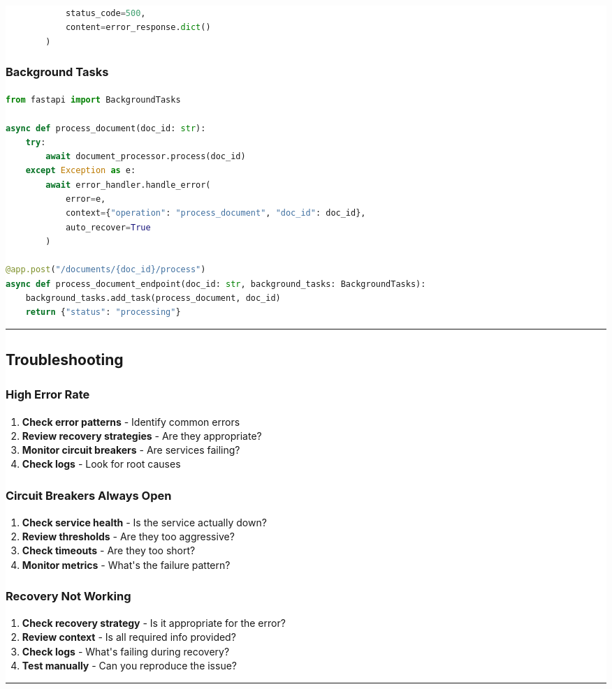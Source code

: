 ```python
            status_code=500,
            content=error_response.dict()
        )
```

### Background Tasks

```python
from fastapi import BackgroundTasks

async def process_document(doc_id: str):
    try:
        await document_processor.process(doc_id)
    except Exception as e:
        await error_handler.handle_error(
            error=e,
            context={"operation": "process_document", "doc_id": doc_id},
            auto_recover=True
        )

@app.post("/documents/{doc_id}/process")
async def process_document_endpoint(doc_id: str, background_tasks: BackgroundTasks):
    background_tasks.add_task(process_document, doc_id)
    return {"status": "processing"}
```

---

## Troubleshooting

### High Error Rate

1. **Check error patterns** - Identify common errors
2. **Review recovery strategies** - Are they appropriate?
3. **Monitor circuit breakers** - Are services failing?
4. **Check logs** - Look for root causes

### Circuit Breakers Always Open

1. **Check service health** - Is the service actually down?
2. **Review thresholds** - Are they too aggressive?
3. **Check timeouts** - Are they too short?
4. **Monitor metrics** - What's the failure pattern?

### Recovery Not Working

1. **Check recovery strategy** - Is it appropriate for the error?
2. **Review context** - Is all required info provided?
3. **Check logs** - What's failing during recovery?
4. **Test manually** - Can you reproduce the issue?

---
